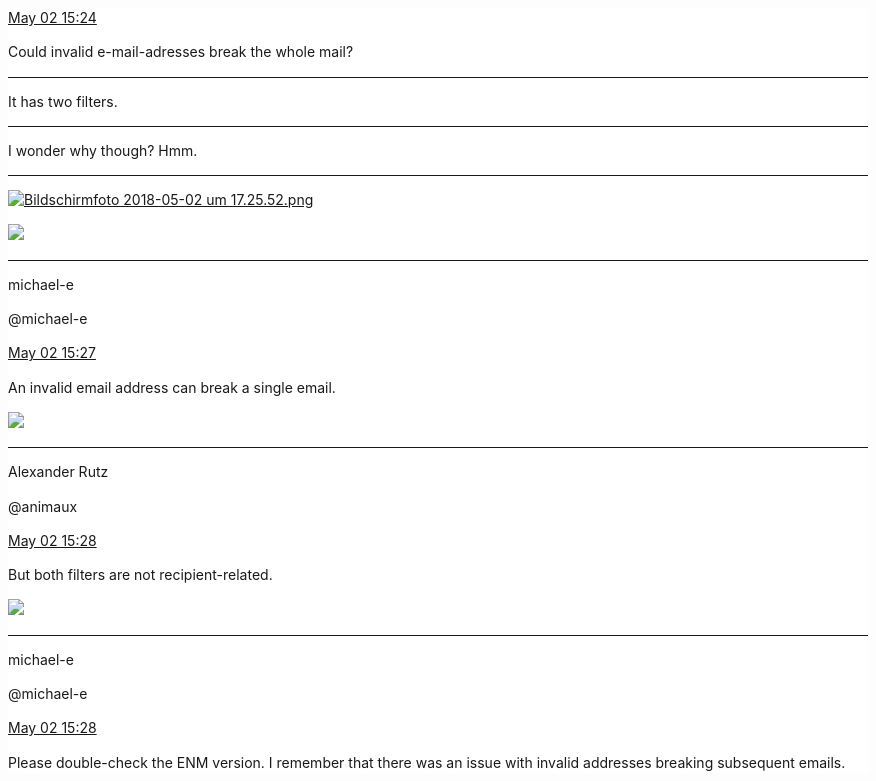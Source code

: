 [May 02
15:24](https://gitter.im/symphonycms/symphony-2?at=5ae9d84b97e5506e04904647)

Could invalid e-mail-adresses break the whole mail?

____

It has two filters.

____

I wonder why though? Hmm.

____

[![Bildschirmfoto 2018-05-02 um
17.25.52.png](https://files.gitter.im/symphonycms/symphony-2/KxXF/thumb/Bildschirmfoto-2018-05-02-um-17.25.52.png)](https://files.gitter.im/symphonycms/symphony-2/KxXF/Bildschirmfoto-2018-05-02-um-17.25.52.png)

![](https://avatars2.githubusercontent.com/u/40072?v=4&s=30)

____

michael-e

@michael-e

[May 02
15:27](https://gitter.im/symphonycms/symphony-2?at=5ae9d8e3f2d2d53704598aa7)

An invalid email address can break a single email.

![](https://avatars2.githubusercontent.com/u/446874?v=4&s=30)

____

Alexander Rutz

@animaux

[May 02
15:28](https://gitter.im/symphonycms/symphony-2?at=5ae9d90e59a05780049c34a2)

But both filters are not recipient-related.

![](https://avatars2.githubusercontent.com/u/40072?v=4&s=30)

____

michael-e

@michael-e

[May 02
15:28](https://gitter.im/symphonycms/symphony-2?at=5ae9d918f2d2d53704598c1b)

Please double-check the ENM version. I remember that there was an issue with
invalid addresses breaking subsequent emails.
